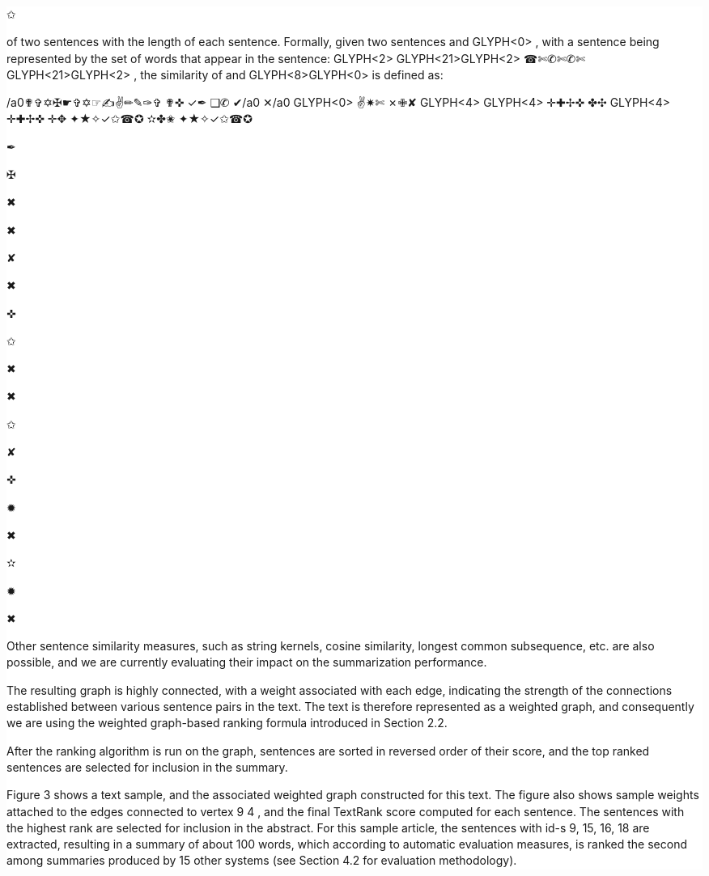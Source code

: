 ✩

of two sentences with the length of each sentence. Formally, given two sentences and GLYPH<0> , with a sentence being represented by the set of words that appear in the sentence: GLYPH<2> GLYPH<21>GLYPH<2> ☎✄✆✄✆✄ GLYPH<21>GLYPH<2> , the similarity of and GLYPH<8>GLYPH<0> is defined as:

/a0✟✞✡✠☛✞✡☞✍✌✏✎✑✞ ✟✜ ✓✒ ❑✆ ✔/a0 ✕/a0 GLYPH<0> ✌✷✄ ✗✙✘ GLYPH<4> GLYPH<4> ✛✚✢✜ ✤✣ GLYPH<4> ✛✚✢✜ ✛✥ ✦★✧✓✩☎✪ ✫✤✬ ✦★✧✓✩☎✪

✒

✠

✖

✖

✘

✖

✜

✩

✖

✖

✩

✘

✜

✹

✖

✫

✹

✖

Other sentence similarity measures, such as string kernels, cosine similarity, longest common subsequence, etc. are also possible, and we are currently evaluating their impact on the summarization performance.

The resulting graph is highly connected, with a weight associated with each edge, indicating the strength of the connections established between various sentence pairs in the text. The text is therefore represented as a weighted graph, and consequently we are using the weighted graph-based ranking formula introduced in Section 2.2.

After the ranking algorithm is run on the graph, sentences are sorted in reversed order of their score, and the top ranked sentences are selected for inclusion in the summary.

Figure 3 shows a text sample, and the associated weighted graph constructed for this text. The figure also shows sample weights attached to the edges connected to vertex 9 4 , and the final TextRank score computed for each sentence. The sentences with the highest rank are selected for inclusion in the abstract. For this sample article, the sentences with id-s 9, 15, 16, 18 are extracted, resulting in a summary of about 100 words, which according to automatic evaluation measures, is ranked the second among summaries produced by 15 other systems (see Section 4.2 for evaluation methodology).
